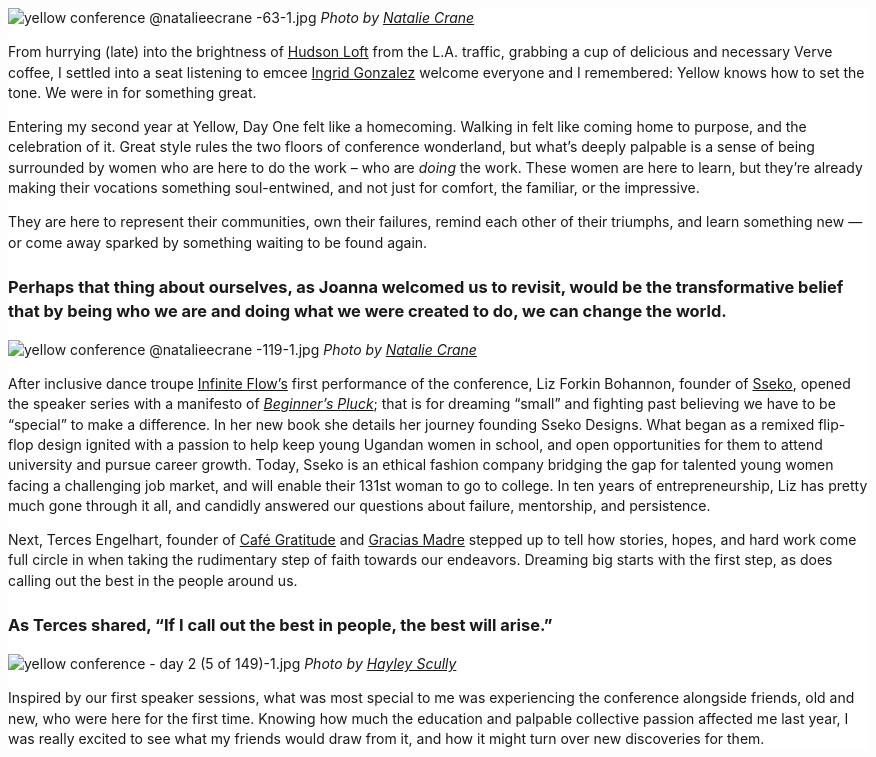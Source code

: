 ![yellow conference @natalieecrane -63-1.jpg](/uploads/yellow%20conference%20@natalieecrane%20-63-1.jpg)
_Photo by [Natalie Crane](https://www.instagram.com/natalieecrane/)_

From hurrying (late) into the brightness of [Hudson Loft](http://www.hudsonloft.com/) from the L.A. traffic, grabbing a cup of delicious and necessary Verve coffee, I settled into a seat listening to emcee [Ingrid Gonzalez](https://www.instagram.com/ingridsgonzalez/) welcome everyone and I remembered: Yellow knows how to set the tone. We were in for something great.

Entering my second year at Yellow, Day One felt like a homecoming. Walking in felt like coming home to purpose, and the celebration of it. Great style rules the two floors of conference wonderland, but what’s deeply palpable is a sense of being surrounded by women who are here to do the work – who are _doing_ the work. These women are here to learn, but they’re already making their vocations something soul-entwined, and not just for comfort, the familiar, or the impressive.

They are here to represent their communities, own their failures, remind each other of their triumphs, and learn something new — or come away sparked by something waiting to be found again. 

### Perhaps that thing about ourselves, as Joanna welcomed us to revisit, would be the transformative belief that by being who we are and doing what we were created to do, we can change the world.

![yellow conference @natalieecrane -119-1.jpg](/uploads/yellow%20conference%20@natalieecrane%20-119-1.jpg)
_Photo by [Natalie Crane](https://www.instagram.com/natalieecrane/)_

After inclusive dance troupe [Infinite Flow’s](http://www.infiniteflowdance.org/) first performance of the conference, Liz Forkin Bohannon, founder of [Sseko](https://ssekodesigns.com/), opened the speaker series with a manifesto of _[Beginner’s Pluck](https://www.amazon.com/Beginners-Pluck-Build-Purpose-Impact/dp/0801094240/ref=mp_s_a_1_1?keywords=beginners+pluck&qid=1565995383&s=gateway&sprefix=begi&sr=8-1)_; that is for dreaming “small” and fighting past believing we have to be “special” to make a difference. In her new book she details her journey founding Sseko Designs. What began as a remixed flip-flop design ignited with a passion to help keep young Ugandan women in school, and open opportunities for them to attend university and pursue career growth. Today, Sseko is an ethical fashion company bridging the gap for talented young women facing a challenging job market, and will enable their 131st woman to go to college. In ten years of entrepreneurship, Liz has pretty much gone through it all, and candidly answered our questions about failure, mentorship, and persistence.

Next, Terces Engelhart, founder of [Café Gratitude](https://www.cafegratitude.com/) and [Gracias Madre](https://www.graciasmadreweho.com/) stepped up to tell how stories, hopes, and hard work come full circle in when taking the rudimentary step of faith towards our endeavors. Dreaming big starts with the first step, as does calling out the best in the people around us. 

### As Terces shared, “If I call out the best in people, the best will arise.”

![yellow conference - day 2 (5 of 149)-1.jpg](/uploads/yellow%20conference%20-%20day%202%20(5%20of%20149)-1.jpg)
_Photo by [Hayley Scully](https://www.haylscreative.com/)_

Inspired by our first speaker sessions, what was most special to me was experiencing the conference alongside friends, old and new, who were here for the first time. Knowing how much the education and palpable collective passion affected me last year, I was really excited to see what my friends would draw from it, and how it might turn over new discoveries for them.
